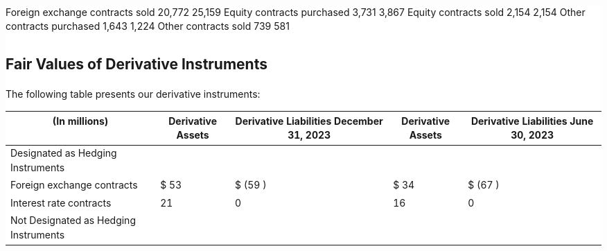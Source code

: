 </tr>
<tr>
<td>Foreign exchange contracts sold</td>
<td>20,772</td>
<td>25,159</td>
</tr>
<tr>
<td>Equity contracts purchased</td>
<td>3,731</td>
<td>3,867</td>
</tr>
<tr>
<td>Equity contracts sold</td>
<td>2,154</td>
<td>2,154</td>
</tr>
<tr>
<td>Other contracts purchased</td>
<td>1,643</td>
<td>1,224</td>
</tr>
<tr>
<td>Other contracts sold</td>
<td>739</td>
<td>581</td>
</tr>
</tbody>
</table>
<h2>Fair Values of Derivative Instruments</h2>
<p>The following table presents our derivative instruments:</p>
<table>
<thead>
<tr>
<th>(In millions)</th>
<th>Derivative Assets</th>
<th>Derivative Liabilities December 31, 2023</th>
<th>Derivative Assets</th>
<th>Derivative Liabilities June 30, 2023</th>
</tr>
</thead>
<tbody>
<tr>
<td>Designated as Hedging Instruments</td>
<td></td>
<td></td>
<td></td>
<td></td>
</tr>
<tr>
<td>Foreign exchange contracts</td>
<td>$ 53</td>
<td>$ (59 )</td>
<td>$ 34</td>
<td>$ (67 )</td>
</tr>
<tr>
<td>Interest rate contracts</td>
<td>21</td>
<td>0</td>
<td>16</td>
<td>0</td>
</tr>
<tr>
<td>Not Designated as Hedging Instruments</td>